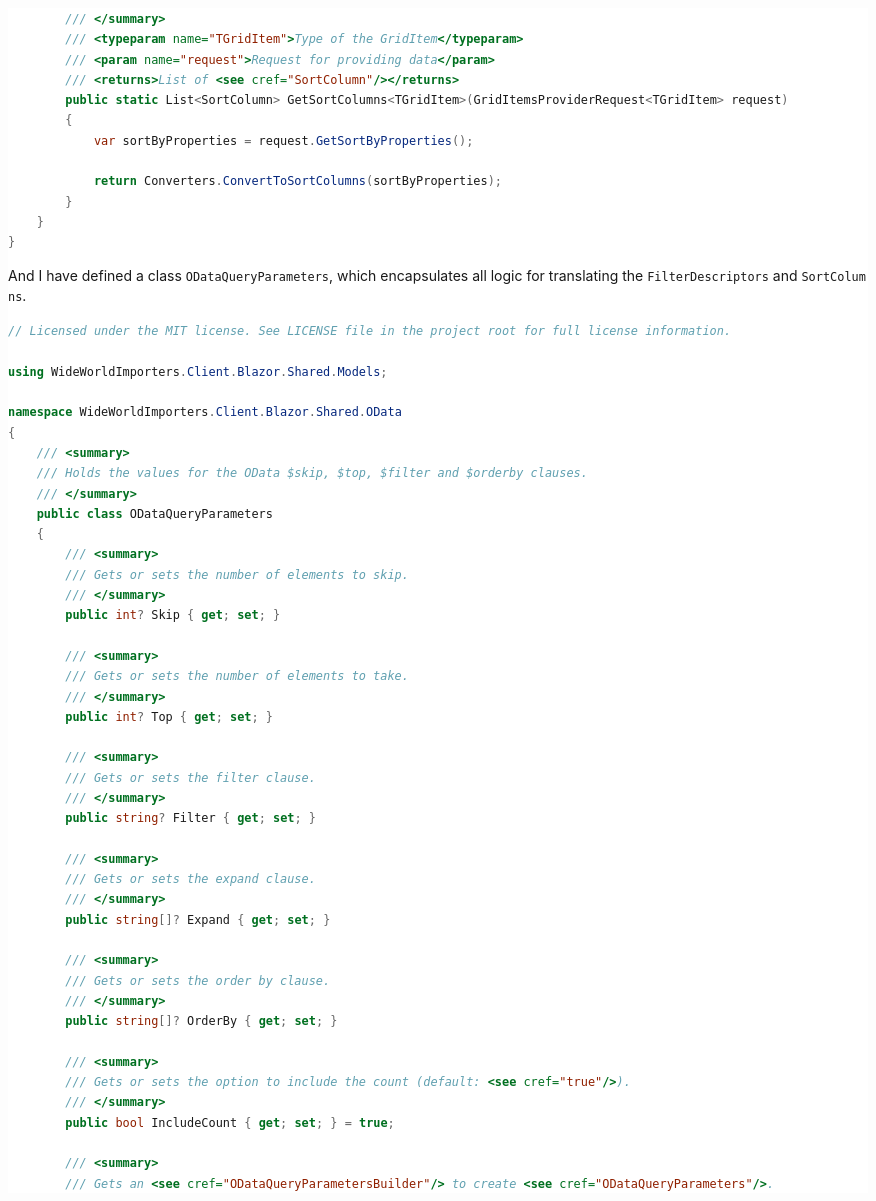 ```csharp
        /// </summary>
        /// <typeparam name="TGridItem">Type of the GridItem</typeparam>
        /// <param name="request">Request for providing data</param>
        /// <returns>List of <see cref="SortColumn"/></returns>
        public static List<SortColumn> GetSortColumns<TGridItem>(GridItemsProviderRequest<TGridItem> request)
        {
            var sortByProperties = request.GetSortByProperties();

            return Converters.ConvertToSortColumns(sortByProperties);
        }
    }
}
```

And I have defined a class `ODataQueryParameters`, which encapsulates all logic for translating the `FilterDescriptors` and `SortColumns`.

```csharp
// Licensed under the MIT license. See LICENSE file in the project root for full license information.

using WideWorldImporters.Client.Blazor.Shared.Models;

namespace WideWorldImporters.Client.Blazor.Shared.OData
{
    /// <summary>
    /// Holds the values for the OData $skip, $top, $filter and $orderby clauses.
    /// </summary>
    public class ODataQueryParameters
    {
        /// <summary>
        /// Gets or sets the number of elements to skip.
        /// </summary>
        public int? Skip { get; set; }

        /// <summary>
        /// Gets or sets the number of elements to take.
        /// </summary>
        public int? Top { get; set; }

        /// <summary>
        /// Gets or sets the filter clause.
        /// </summary>
        public string? Filter { get; set; }

        /// <summary>
        /// Gets or sets the expand clause.
        /// </summary>
        public string[]? Expand { get; set; }

        /// <summary>
        /// Gets or sets the order by clause.
        /// </summary>
        public string[]? OrderBy { get; set; }

        /// <summary>
        /// Gets or sets the option to include the count (default: <see cref="true"/>).
        /// </summary>
        public bool IncludeCount { get; set; } = true;

        /// <summary>
        /// Gets an <see cref="ODataQueryParametersBuilder"/> to create <see cref="ODataQueryParameters"/>.
```